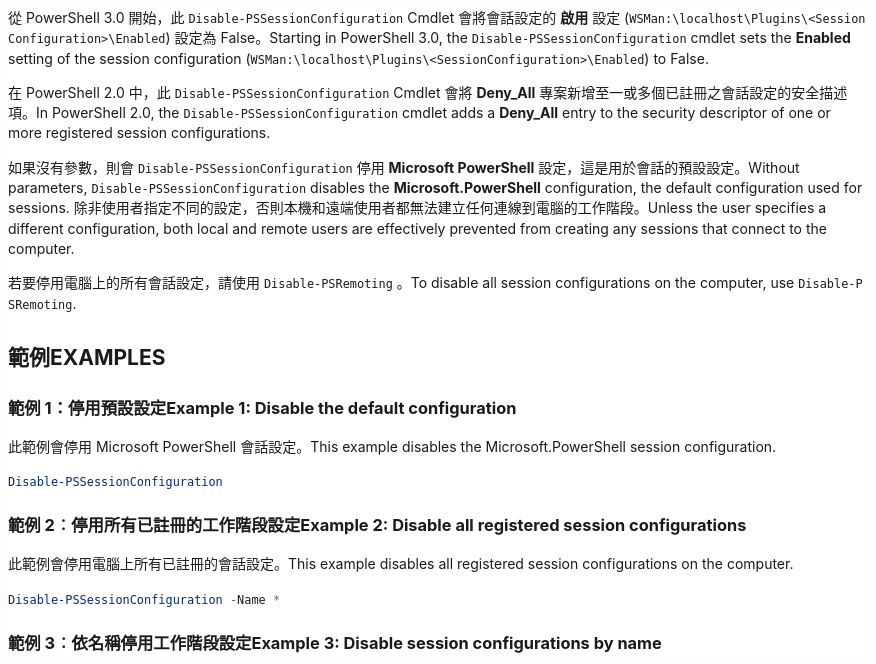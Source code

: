 <span data-ttu-id="86122-110">從 PowerShell 3.0 開始，此 `Disable-PSSessionConfiguration` Cmdlet 會將會話設定的 **啟用** 設定 (`WSMan:\localhost\Plugins\<SessionConfiguration>\Enabled`) 設定為 False。</span><span class="sxs-lookup"><span data-stu-id="86122-110">Starting in PowerShell 3.0, the `Disable-PSSessionConfiguration` cmdlet sets the **Enabled** setting of the session configuration (`WSMan:\localhost\Plugins\<SessionConfiguration>\Enabled`) to False.</span></span>

<span data-ttu-id="86122-111">在 PowerShell 2.0 中，此 `Disable-PSSessionConfiguration` Cmdlet 會將 **Deny_All** 專案新增至一或多個已註冊之會話設定的安全描述項。</span><span class="sxs-lookup"><span data-stu-id="86122-111">In PowerShell 2.0, the `Disable-PSSessionConfiguration` cmdlet adds a **Deny_All** entry to the security descriptor of one or more registered session configurations.</span></span>

<span data-ttu-id="86122-112">如果沒有參數，則會 `Disable-PSSessionConfiguration` 停用 **Microsoft PowerShell** 設定，這是用於會話的預設設定。</span><span class="sxs-lookup"><span data-stu-id="86122-112">Without parameters, `Disable-PSSessionConfiguration` disables the **Microsoft.PowerShell** configuration, the default configuration used for sessions.</span></span> <span data-ttu-id="86122-113">除非使用者指定不同的設定，否則本機和遠端使用者都無法建立任何連線到電腦的工作階段。</span><span class="sxs-lookup"><span data-stu-id="86122-113">Unless the user specifies a different configuration, both local and remote users are effectively prevented from creating any sessions that connect to the computer.</span></span>

<span data-ttu-id="86122-114">若要停用電腦上的所有會話設定，請使用 `Disable-PSRemoting` 。</span><span class="sxs-lookup"><span data-stu-id="86122-114">To disable all session configurations on the computer, use `Disable-PSRemoting`.</span></span>

## <span data-ttu-id="86122-115">範例</span><span class="sxs-lookup"><span data-stu-id="86122-115">EXAMPLES</span></span>

### <span data-ttu-id="86122-116">範例 1：停用預設設定</span><span class="sxs-lookup"><span data-stu-id="86122-116">Example 1: Disable the default configuration</span></span>

<span data-ttu-id="86122-117">此範例會停用 Microsoft PowerShell 會話設定。</span><span class="sxs-lookup"><span data-stu-id="86122-117">This example disables the Microsoft.PowerShell session configuration.</span></span>

```powershell
Disable-PSSessionConfiguration
```

### <span data-ttu-id="86122-118">範例 2︰停用所有已註冊的工作階段設定</span><span class="sxs-lookup"><span data-stu-id="86122-118">Example 2: Disable all registered session configurations</span></span>

<span data-ttu-id="86122-119">此範例會停用電腦上所有已註冊的會話設定。</span><span class="sxs-lookup"><span data-stu-id="86122-119">This example disables all registered session configurations on the computer.</span></span>

```powershell
Disable-PSSessionConfiguration -Name *
```

### <span data-ttu-id="86122-120">範例 3︰依名稱停用工作階段設定</span><span class="sxs-lookup"><span data-stu-id="86122-120">Example 3: Disable session configurations by name</span></span>
